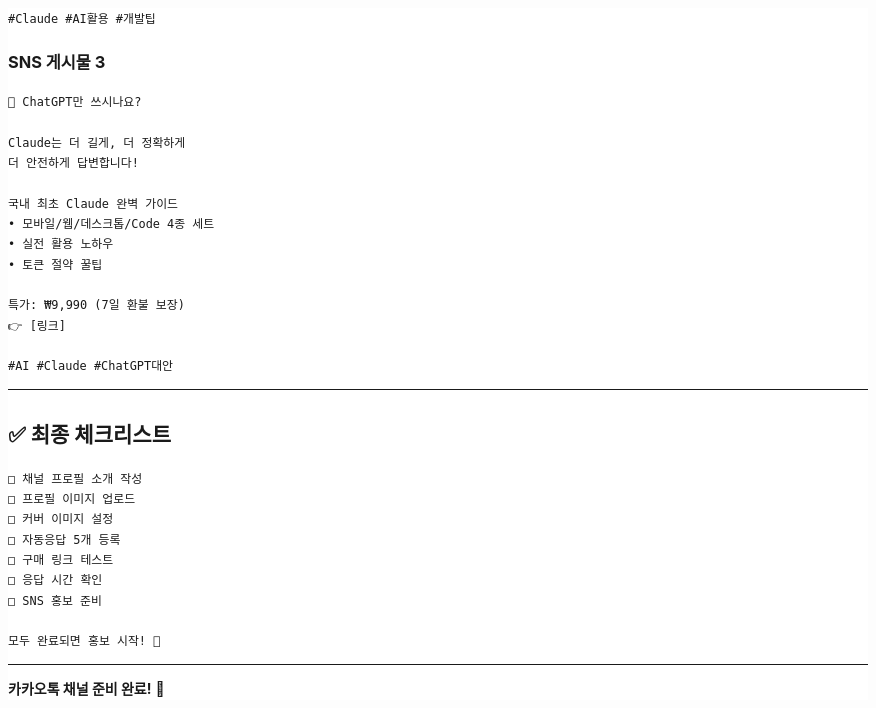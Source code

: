 ```
#Claude #AI활용 #개발팁
```

### SNS 게시물 3
```
🚀 ChatGPT만 쓰시나요?

Claude는 더 길게, 더 정확하게
더 안전하게 답변합니다!

국내 최초 Claude 완벽 가이드
• 모바일/웹/데스크톱/Code 4종 세트
• 실전 활용 노하우
• 토큰 절약 꿀팁

특가: ₩9,990 (7일 환불 보장)
👉 [링크]

#AI #Claude #ChatGPT대안
```

---

## ✅ 최종 체크리스트

```
□ 채널 프로필 소개 작성
□ 프로필 이미지 업로드
□ 커버 이미지 설정
□ 자동응답 5개 등록
□ 구매 링크 테스트
□ 응답 시간 확인
□ SNS 홍보 준비

모두 완료되면 홍보 시작! 🎉
```

---

**카카오톡 채널 준비 완료!** 🚀
